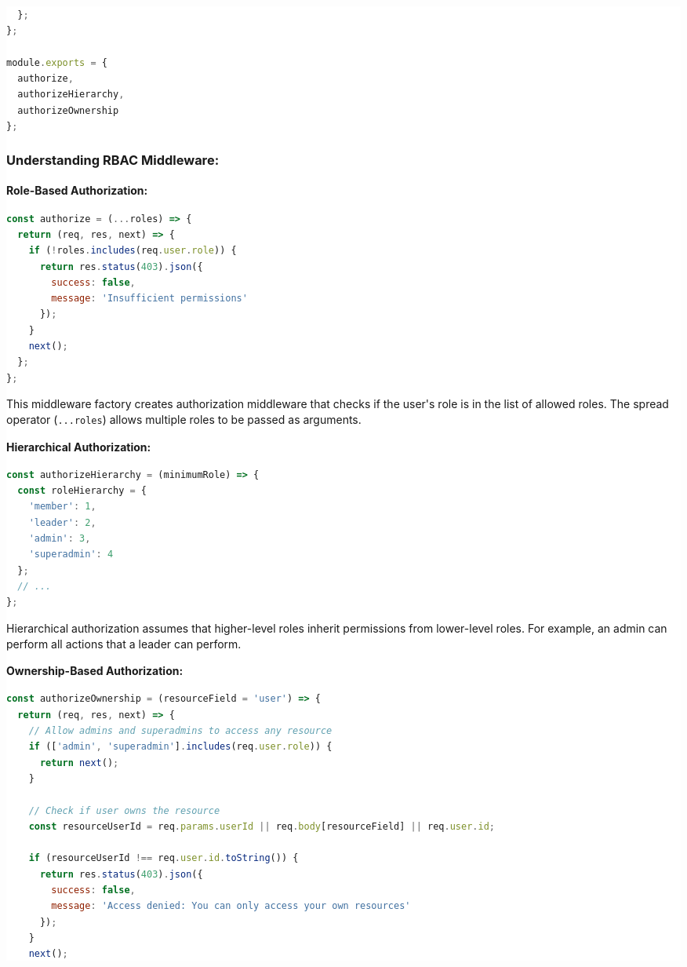 ```javascript
  };
};

module.exports = {
  authorize,
  authorizeHierarchy,
  authorizeOwnership
};
```

### Understanding RBAC Middleware:

**Role-Based Authorization:**
```javascript
const authorize = (...roles) => {
  return (req, res, next) => {
    if (!roles.includes(req.user.role)) {
      return res.status(403).json({
        success: false,
        message: 'Insufficient permissions'
      });
    }
    next();
  };
};
```

This middleware factory creates authorization middleware that checks if the user's role is in the list of allowed roles. The spread operator (`...roles`) allows multiple roles to be passed as arguments.

**Hierarchical Authorization:**
```javascript
const authorizeHierarchy = (minimumRole) => {
  const roleHierarchy = {
    'member': 1,
    'leader': 2,
    'admin': 3,
    'superadmin': 4
  };
  // ...
};
```

Hierarchical authorization assumes that higher-level roles inherit permissions from lower-level roles. For example, an admin can perform all actions that a leader can perform.

**Ownership-Based Authorization:**
```javascript
const authorizeOwnership = (resourceField = 'user') => {
  return (req, res, next) => {
    // Allow admins and superadmins to access any resource
    if (['admin', 'superadmin'].includes(req.user.role)) {
      return next();
    }

    // Check if user owns the resource
    const resourceUserId = req.params.userId || req.body[resourceField] || req.user.id;
    
    if (resourceUserId !== req.user.id.toString()) {
      return res.status(403).json({
        success: false,
        message: 'Access denied: You can only access your own resources'
      });
    }
    next();
```